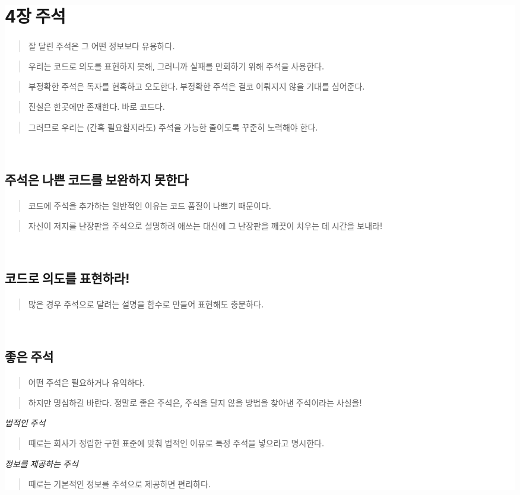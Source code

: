 # 4장 주석

> 잘 달린 주석은 그 어떤 정보보다 유용하다.
> 

> 우리는 코드로 의도를 표현하지 못해, 그러니까 실패를 만회하기 위해 주석을 사용한다.
> 

> 부정확한 주석은 독자를 현혹하고 오도한다. 부정확한 주석은 결코 이뤄지지 않을 기대를 심어준다.
> 

> 진실은 한곳에만 존재한다. 바로 코드다.
> 

> 그러므로 우리는 (간혹 필요할지라도) 주석을 가능한 줄이도록 꾸준히 노력해야 한다.
> 

<br>

## 주석은 나쁜 코드를 보완하지 못한다

> 코드에 주석을 추가하는 일반적인 이유는 코드 품질이 나쁘기 때문이다.
> 

> 자신이 저지를 난장판을 주석으로 설명하려 애쓰는 대신에 그 난장판을 깨끗이 치우는 데 시간을 보내라!


<br>


## 코드로 의도를 표현하라!

> 많은 경우 주석으로 달려는 설명을 함수로 만들어 표현해도 충분하다.
> 


<br>


## 좋은 주석

> 어떤 주석은 필요하거나 유익하다.
> 

> 하지만 명심하길 바란다. 정말로 좋은 주석은, 주석을 달지 않을 방법을 찾아낸 주석이라는 사실을!
> 

*법적인 주석*

> 때로는 회사가 정립한 구현 표준에 맞춰 법적인 이유로 특정 주석을 넣으라고 명시한다.
> 

*정보를 제공하는 주석*

> 때로는 기본적인 정보를 주석으로 제공하면 편리하다.
> 
